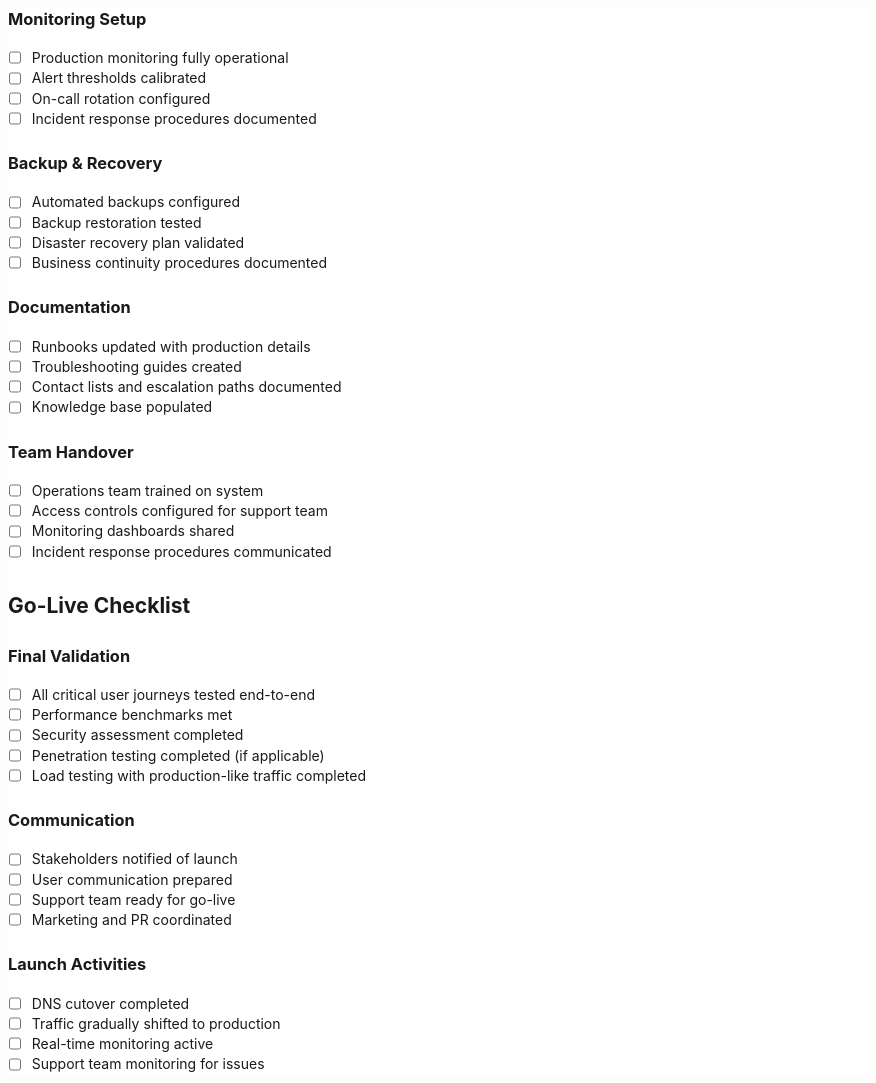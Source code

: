 ### Monitoring Setup

- [ ] Production monitoring fully operational
- [ ] Alert thresholds calibrated
- [ ] On-call rotation configured
- [ ] Incident response procedures documented

### Backup & Recovery

- [ ] Automated backups configured
- [ ] Backup restoration tested
- [ ] Disaster recovery plan validated
- [ ] Business continuity procedures documented

### Documentation

- [ ] Runbooks updated with production details
- [ ] Troubleshooting guides created
- [ ] Contact lists and escalation paths documented
- [ ] Knowledge base populated

### Team Handover

- [ ] Operations team trained on system
- [ ] Access controls configured for support team
- [ ] Monitoring dashboards shared
- [ ] Incident response procedures communicated

## Go-Live Checklist

### Final Validation

- [ ] All critical user journeys tested end-to-end
- [ ] Performance benchmarks met
- [ ] Security assessment completed
- [ ] Penetration testing completed (if applicable)
- [ ] Load testing with production-like traffic completed

### Communication

- [ ] Stakeholders notified of launch
- [ ] User communication prepared
- [ ] Support team ready for go-live
- [ ] Marketing and PR coordinated

### Launch Activities

- [ ] DNS cutover completed
- [ ] Traffic gradually shifted to production
- [ ] Real-time monitoring active
- [ ] Support team monitoring for issues
